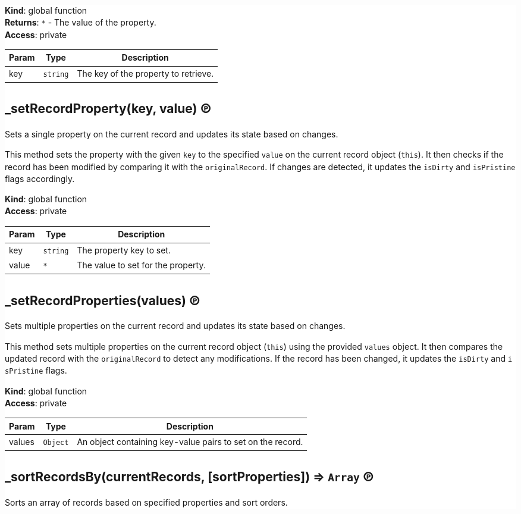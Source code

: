 **Kind**: global function  
**Returns**: <code>\*</code> - The value of the property.  
**Access**: private  

| Param | Type | Description |
| --- | --- | --- |
| key | <code>string</code> | The key of the property to retrieve. |

<a name="_setRecordProperty"></a>

## \_setRecordProperty(key, value) ℗
Sets a single property on the current record and updates its state
based on changes.

This method sets the property with the given `key` to the specified
`value` on the current record object (`this`). It then checks if the
record has been modified by comparing it with the `originalRecord`.
If changes are detected, it updates the `isDirty` and `isPristine`
flags accordingly.

**Kind**: global function  
**Access**: private  

| Param | Type | Description |
| --- | --- | --- |
| key | <code>string</code> | The property key to set. |
| value | <code>\*</code> | The value to set for the property. |

<a name="_setRecordProperties"></a>

## \_setRecordProperties(values) ℗
Sets multiple properties on the current record and updates its state
based on changes.

This method sets multiple properties on the current record object
(`this`) using the provided `values` object. It then compares the
updated record with the `originalRecord` to detect any modifications.
If the record has been changed, it updates the `isDirty` and
`isPristine` flags.

**Kind**: global function  
**Access**: private  

| Param | Type | Description |
| --- | --- | --- |
| values | <code>Object</code> | An object containing key-value pairs to set                          on the record. |

<a name="_sortRecordsBy"></a>

## \_sortRecordsBy(currentRecords, [sortProperties]) ⇒ <code>Array</code> ℗
Sorts an array of records based on specified properties and sort orders.
